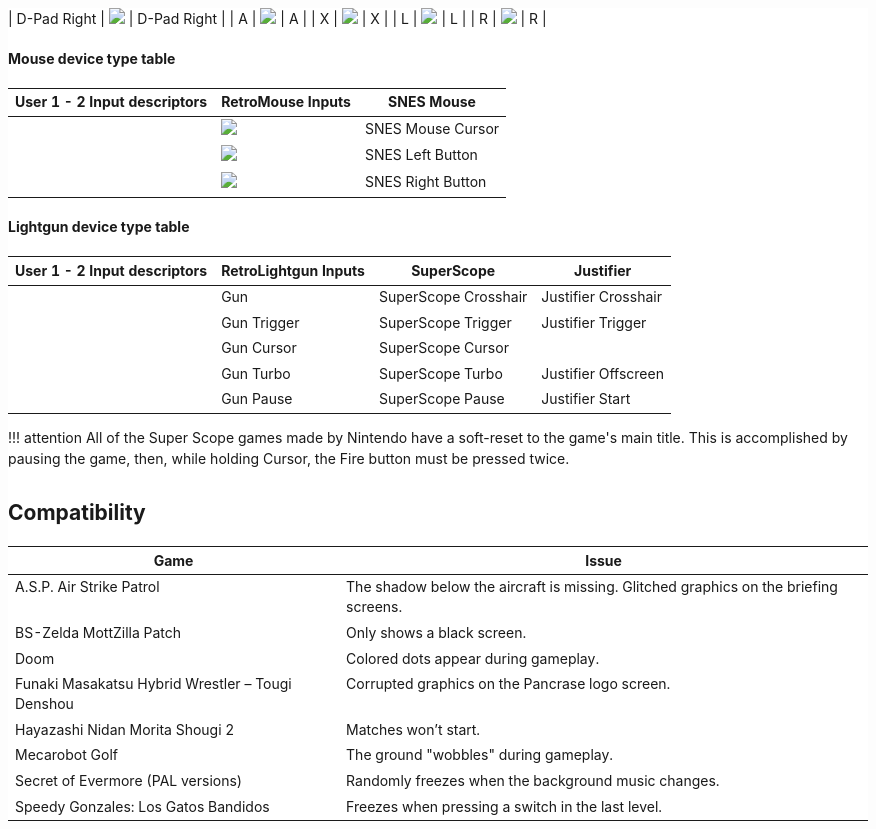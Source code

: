 | D-Pad Right                   | ![](images/RetroPad/Retro_Dpad_Right.png)    | D-Pad Right            |
| A                             | ![](images/RetroPad/Retro_A_Round.png)       | A                      |
| X                             | ![](images/RetroPad/Retro_X_Round.png)       | X                      |
| L                             | ![](images/RetroPad/Retro_L1.png)            | L                      |
| R                             | ![](images/RetroPad/Retro_R1.png)            | R                      |

#### Mouse device type table

| User 1 - 2 Input descriptors  | RetroMouse Inputs                        | SNES Mouse         |
|-------------------------------|------------------------------------------|--------------------|
|                               | ![](images/RetroMouse/Retro_Mouse.png)   | SNES Mouse Cursor  |
|                               | ![](images/RetroMouse/Retro_Left.png)    | SNES Left Button   |
|                               | ![](images/RetroMouse/Retro_Right.png)   | SNES Right Button  |

#### Lightgun device type table

| User 1 - 2 Input descriptors  | RetroLightgun Inputs | SuperScope           | Justifier           |
|-------------------------------|----------------------|----------------------|---------------------|
|                               | Gun                  | SuperScope Crosshair | Justifier Crosshair |
|                               | Gun Trigger          | SuperScope Trigger   | Justifier Trigger   |
|                               | Gun Cursor           | SuperScope Cursor    |                     |
|                               | Gun Turbo            | SuperScope Turbo     | Justifier Offscreen |
|                               | Gun Pause            | SuperScope Pause     | Justifier Start     |

!!! attention
	All of the Super Scope games made by Nintendo have a soft-reset to the game's main title. This is accomplished by pausing the game, then, while holding Cursor, the Fire button must be pressed twice.

## Compatibility

| Game                                             | Issue                                                                                |
|--------------------------------------------------|--------------------------------------------------------------------------------------|
| A.S.P. Air Strike Patrol                         | The shadow below the aircraft is missing. Glitched graphics on the briefing screens. |
| BS-Zelda MottZilla Patch                         | Only shows a black screen.                                                           |
| Doom                                             | Colored dots appear during gameplay.                                                 |
| Funaki Masakatsu Hybrid Wrestler – Tougi Denshou | Corrupted graphics on the Pancrase logo screen.                                      |
| Hayazashi Nidan Morita Shougi 2                  | Matches won’t start.                                                                 |
| Mecarobot Golf                                   | The ground "wobbles" during gameplay.                                                |
| Secret of Evermore (PAL versions)                | Randomly freezes when the background music changes.                                  |
| Speedy Gonzales: Los Gatos Bandidos              | Freezes when pressing a switch in the last level.                                    |
